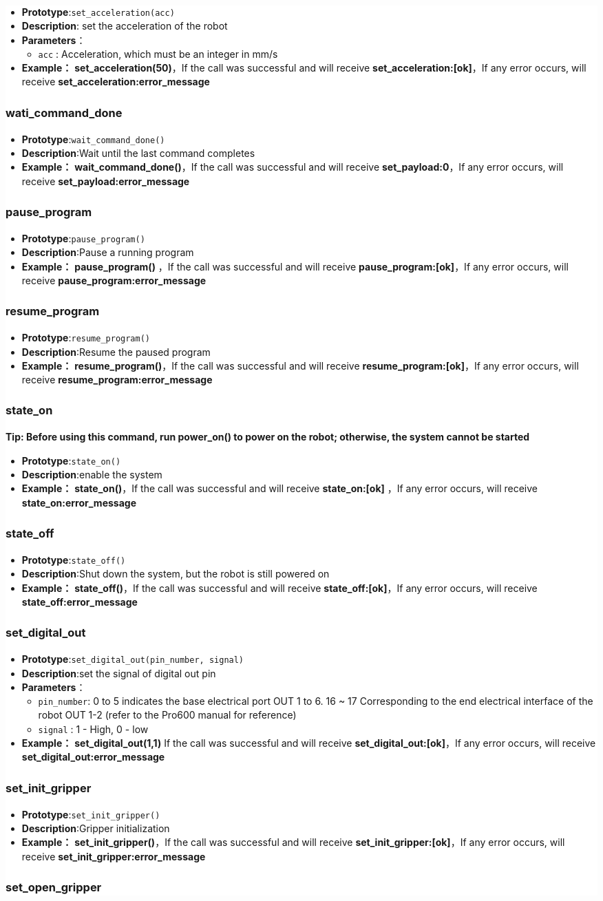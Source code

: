 - **Prototype**:`set_acceleration(acc)`
- **Description**: set the acceleration of the robot
- **Parameters**：
  - `acc` : Acceleration, which must be an integer in mm/s
- **Example：** **set_acceleration(50)**，If the call was successful and will receive **set_acceleration:[ok]**，If any error occurs, will receive **set_acceleration:error_message**
### wati_command_done
- **Prototype**:`wait_command_done()`
- **Description**:Wait until the last command completes
- **Example：** **wait_command_done()**，If the call was successful and will receive **set_payload:0**，If any error occurs, will receive **set_payload:error_message**
### pause_program
- **Prototype**:`pause_program()`
- **Description**:Pause a running program
- **Example：** **pause_program()** ，If the call was successful and will receive **pause_program:[ok]**，If any error occurs, will receive **pause_program:error_message**
### resume_program
- **Prototype**:`resume_program()`
- **Description**:Resume the paused program
-  **Example：** **resume_program()**，If the call was successful and will receive **resume_program:[ok]**，If any error occurs, will receive **resume_program:error_message**
### state_on

**Tip: Before using this command, run power_on() to power on the robot; otherwise, the system cannot be started**

- **Prototype**:`state_on()`
- **Description**:enable the system
- **Example：** **state_on()**，If the call was successful and will receive **state_on:[ok]** ，If any error occurs, will receive **state_on:error_message**
### state_off
- **Prototype**:`state_off()`
- **Description**:Shut down the system, but the robot is still powered on
- **Example：** **state_off()**，If the call was successful and will receive **state_off:[ok]**，If any error occurs, will receive **state_off:error_message**
### set_digital_out
- **Prototype**:`set_digital_out(pin_number, signal)`
- **Description**:set the signal of digital out pin
- **Parameters**：
  - `pin_number`: 0 to 5 indicates the base electrical port OUT 1 to 6. 16 ~ 17 Corresponding to the end electrical interface of the robot OUT 1-2 (refer to the Pro600 manual for reference)
  - `signal` : 1 - High, 0 - low
- **Example：** **set_digital_out(1,1)** If the call was successful and will receive **set_digital_out:[ok]**，If any error occurs, will receive **set_digital_out:error_message**

### set_init_gripper
- **Prototype**:`set_init_gripper()`
- **Description**:Gripper initialization
- **Example：** **set_init_gripper()**，If the call was successful and will receive **set_init_gripper:[ok]**，If any error occurs, will receive **set_init_gripper:error_message**
### set_open_gripper
